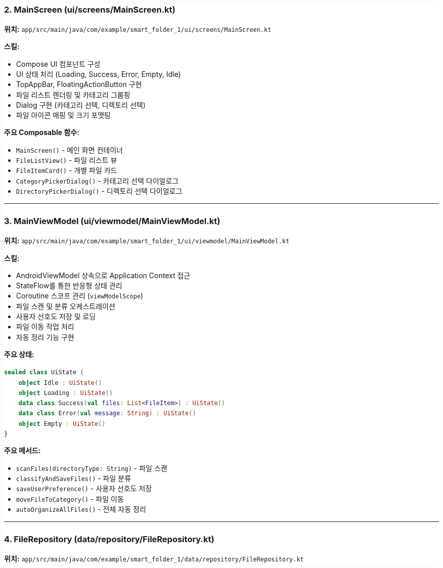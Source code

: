 
### 2. MainScreen (ui/screens/MainScreen.kt)
**위치:** `app/src/main/java/com/example/smart_folder_1/ui/screens/MainScreen.kt`

**스킬:**
- Compose UI 컴포넌트 구성
- UI 상태 처리 (Loading, Success, Error, Empty, Idle)
- TopAppBar, FloatingActionButton 구현
- 파일 리스트 렌더링 및 카테고리 그룹핑
- Dialog 구현 (카테고리 선택, 디렉토리 선택)
- 파일 아이콘 매핑 및 크기 포맷팅

**주요 Composable 함수:**
- `MainScreen()` - 메인 화면 컨테이너
- `FileListView()` - 파일 리스트 뷰
- `FileItemCard()` - 개별 파일 카드
- `CategoryPickerDialog()` - 카테고리 선택 다이얼로그
- `DirectoryPickerDialog()` - 디렉토리 선택 다이얼로그

---

### 3. MainViewModel (ui/viewmodel/MainViewModel.kt)
**위치:** `app/src/main/java/com/example/smart_folder_1/ui/viewmodel/MainViewModel.kt`

**스킬:**
- AndroidViewModel 상속으로 Application Context 접근
- StateFlow를 통한 반응형 상태 관리
- Coroutine 스코프 관리 (`viewModelScope`)
- 파일 스캔 및 분류 오케스트레이션
- 사용자 선호도 저장 및 로딩
- 파일 이동 작업 처리
- 자동 정리 기능 구현

**주요 상태:**
```kotlin
sealed class UiState {
    object Idle : UiState()
    object Loading : UiState()
    data class Success(val files: List<FileItem>) : UiState()
    data class Error(val message: String) : UiState()
    object Empty : UiState()
}
```

**주요 메서드:**
- `scanFiles(directoryType: String)` - 파일 스캔
- `classifyAndSaveFiles()` - 파일 분류
- `saveUserPreference()` - 사용자 선호도 저장
- `moveFileToCategory()` - 파일 이동
- `autoOrganizeAllFiles()` - 전체 자동 정리

---

### 4. FileRepository (data/repository/FileRepository.kt)
**위치:** `app/src/main/java/com/example/smart_folder_1/data/repository/FileRepository.kt`
